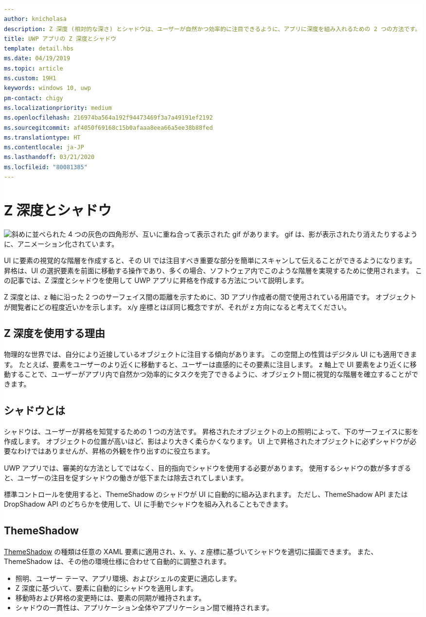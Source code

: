 ```yaml
---
author: knicholasa
description: Z 深度 (相対的な深さ) とシャドウは、ユーザーが自然かつ効率的に注目できるように、アプリに深度を組み入れるための 2 つの方法です。
title: UWP アプリの Z 深度とシャドウ
template: detail.hbs
ms.date: 04/19/2019
ms.topic: article
ms.custom: 19H1
keywords: windows 10, uwp
pm-contact: chigy
ms.localizationpriority: medium
ms.openlocfilehash: 216974ba564a192f94473469f3a7a49191ef2192
ms.sourcegitcommit: af4050f69168c15b0afaaa8eea66a5ee38b88fed
ms.translationtype: HT
ms.contentlocale: ja-JP
ms.lasthandoff: 03/21/2020
ms.locfileid: "80081385"
---
```

# <a name="z-depth-and-shadow"></a>Z 深度とシャドウ

![斜めに並べられた 4 つの灰色の四角形が、互いに重ね合って表示された gif があります。 gif は、影が表示されたり消えたりするように、アニメーション化されています。](images/elevation-shadow/shadow.gif)

UI に要素の視覚的な階層を作成すると、その UI では注目すべき重要な部分を簡単にスキャンして伝えることができるようになります。 昇格は、UI の選択要素を前面に移動する操作であり、多くの場合、ソフトウェア内でこのような階層を実現するために使用されます。 この記事では、Z 深度とシャドウを使用して UWP アプリに昇格を作成する方法について説明します。

Z 深度とは、z 軸に沿った 2 つのサーフェイス間の距離を示すために、3D アプリ作成者の間で使用されている用語です。 オブジェクトが閲覧者にどの程度近いかを示します。 x/y 座標とほぼ同じ概念ですが、それが z 方向になると考えてください。

## <a name="why-use-z-depth"></a>Z 深度を使用する理由

物理的な世界では、自分により近接しているオブジェクトに注目する傾向があります。 この空間上の性質はデジタル UI にも適用できます。 たとえば、要素をユーザーのより近くに移動すると、ユーザーは直感的にその要素に注目します。 z 軸上で UI 要素をより近くに移動することで、ユーザーがアプリ内で自然かつ効率的にタスクを完了できるように、オブジェクト間に視覚的な階層を確立することができます。

## <a name="what-is-shadow"></a>シャドウとは

シャドウは、ユーザーが昇格を知覚するための 1 つの方法です。 昇格されたオブジェクトの上の照明によって、下のサーフェイスに影を作成します。 オブジェクトの位置が高いほど、影はより大きく柔らかくなります。 UI 上で昇格されたオブジェクトに必ずシャドウが必要なわけではありませんが、昇格の外観を作り出すのに役立ちます。

UWP アプリでは、審美的な方法としてではなく、目的指向でシャドウを使用する必要があります。 使用するシャドウの数が多すぎると、ユーザーの注目を促すシャドウの働きが低下または除去されてしまいます。

標準コントロールを使用すると、ThemeShadow のシャドウが UI に自動的に組み込まれます。 ただし、ThemeShadow API または DropShadow API のどちらかを使用して、UI に手動でシャドウを組み入れることもできます。 

## <a name="themeshadow"></a>ThemeShadow

[ThemeShadow](/uwp/api/windows.ui.xaml.media.themeshadow) の種類は任意の XAML 要素に適用され、x、y、z 座標に基づいてシャドウを適切に描画できます。 また、ThemeShadow は、その他の環境仕様に合わせて自動的に調整されます。

- 照明、ユーザー テーマ、アプリ環境、およびシェルの変更に適応します。
- Z 深度に基づいて、要素に自動的にシャドウを適用します。 
- 移動時および昇格の変更時には、要素の同期が維持されます。
- シャドウの一貫性は、アプリケーション全体やアプリケーション間で維持されます。
